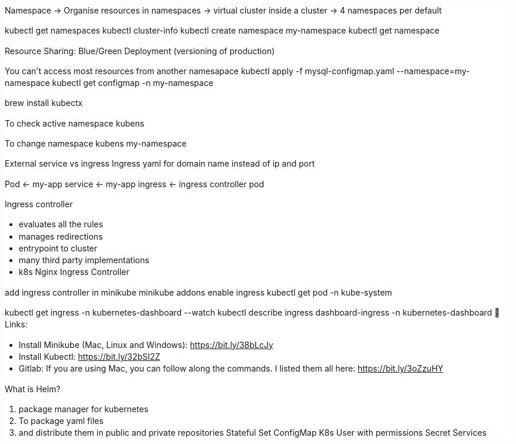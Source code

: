 Namespace
	-> Organise resources in namespaces
	-> virtual cluster inside a cluster
	-> 4 namespaces per default

kubectl get namespaces
kubectl cluster-info
kubectl create namespace my-namespace
kubectl get namespace

Resource Sharing: Blue/Green Deployment
(versioning of production)


You can't access most resources from another namesapace
kubectl apply -f mysql-configmap.yaml --namespace=my-namespace
kubectl get configmap -n my-namespace

brew install kubectx

To check active namespace 
kubens

To change namespace
kubens my-namespace

External service vs ingress
Ingress yaml for domain name instead of ip and port

Pod <- my-app service <- my-app ingress <- ingress controller pod

Ingress controller
- evaluates all the rules
- manages redirections
- entrypoint to cluster
- many third party implementations
- k8s Nginx Ingress Controller

add ingress controller in minikube
minikube addons enable ingress
kubectl get pod -n kube-system

kubectl get ingress -n kubernetes-dashboard --watch
kubectl describe ingress dashboard-ingress -n kubernetes-dashboard
🔗 Links:
- Install Minikube (Mac, Linux and Windows): https://bit.ly/38bLcJy 
- Install Kubectl: https://bit.ly/32bSI2Z
- Gitlab: If you are using Mac, you can follow along the commands. I listed them all here: https://bit.ly/3oZzuHY

What is Helm?
1. package manager for kubernetes
2. To package yaml files
3. and distribute them in public and private repositories
Stateful Set
ConfigMap
K8s User with permissions
Secret
Services
